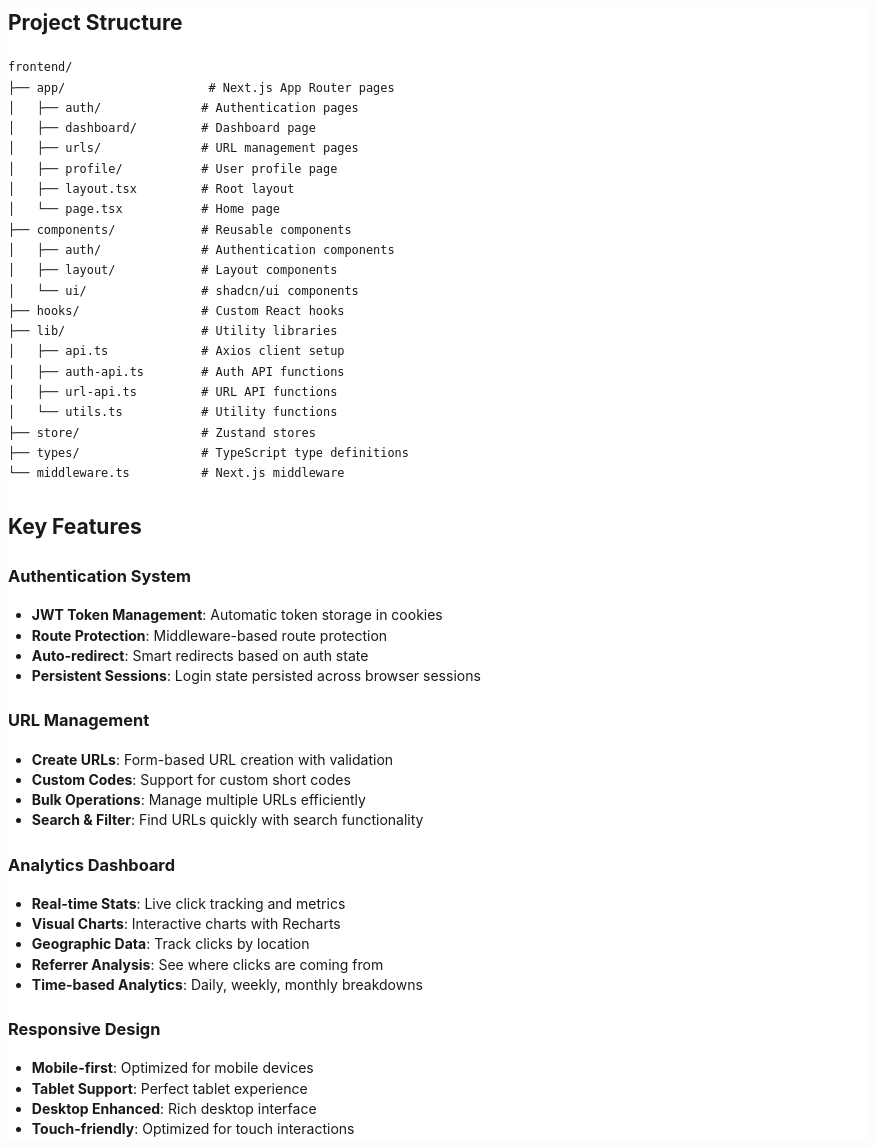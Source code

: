 ## Project Structure

```
frontend/
├── app/                    # Next.js App Router pages
│   ├── auth/              # Authentication pages
│   ├── dashboard/         # Dashboard page
│   ├── urls/              # URL management pages
│   ├── profile/           # User profile page
│   ├── layout.tsx         # Root layout
│   └── page.tsx           # Home page
├── components/            # Reusable components
│   ├── auth/              # Authentication components
│   ├── layout/            # Layout components
│   └── ui/                # shadcn/ui components
├── hooks/                 # Custom React hooks
├── lib/                   # Utility libraries
│   ├── api.ts             # Axios client setup
│   ├── auth-api.ts        # Auth API functions
│   ├── url-api.ts         # URL API functions
│   └── utils.ts           # Utility functions
├── store/                 # Zustand stores
├── types/                 # TypeScript type definitions
└── middleware.ts          # Next.js middleware
```

## Key Features

### Authentication System
- **JWT Token Management**: Automatic token storage in cookies
- **Route Protection**: Middleware-based route protection
- **Auto-redirect**: Smart redirects based on auth state
- **Persistent Sessions**: Login state persisted across browser sessions

### URL Management
- **Create URLs**: Form-based URL creation with validation
- **Custom Codes**: Support for custom short codes
- **Bulk Operations**: Manage multiple URLs efficiently
- **Search & Filter**: Find URLs quickly with search functionality

### Analytics Dashboard
- **Real-time Stats**: Live click tracking and metrics
- **Visual Charts**: Interactive charts with Recharts
- **Geographic Data**: Track clicks by location
- **Referrer Analysis**: See where clicks are coming from
- **Time-based Analytics**: Daily, weekly, monthly breakdowns

### Responsive Design
- **Mobile-first**: Optimized for mobile devices
- **Tablet Support**: Perfect tablet experience
- **Desktop Enhanced**: Rich desktop interface
- **Touch-friendly**: Optimized for touch interactions
